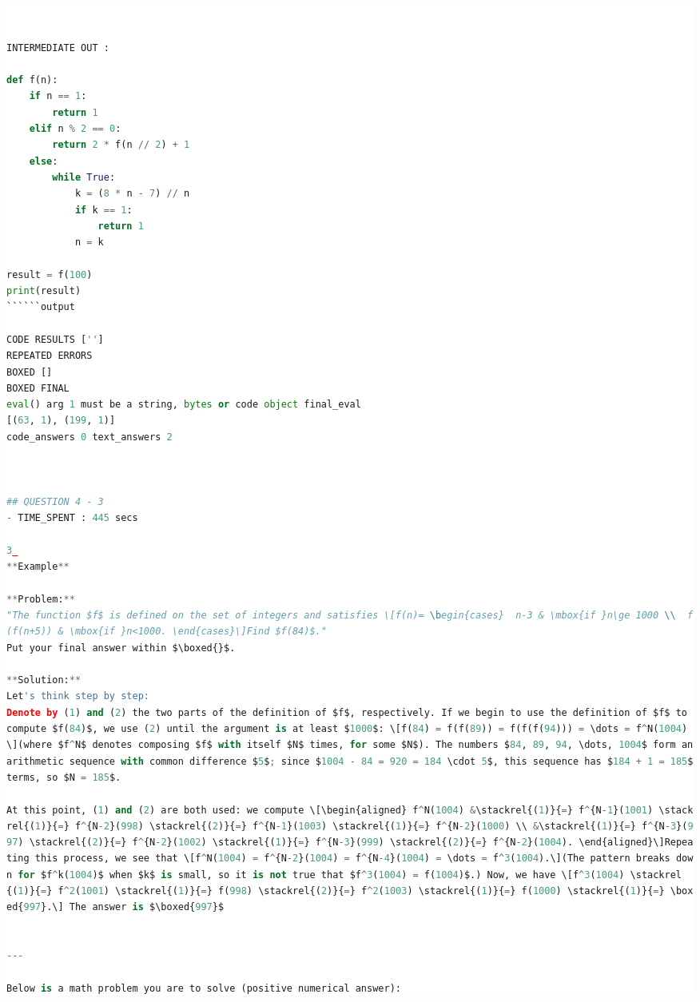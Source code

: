 ```python


INTERMEDIATE OUT :

def f(n):
    if n == 1:
        return 1
    elif n % 2 == 0:
        return 2 * f(n // 2) + 1
    else:
        while True:
            k = (8 * n - 7) // n
            if k == 1:
                return 1
            n = k

result = f(100)
print(result)
``````output

CODE RESULTS ['']
REPEATED ERRORS
BOXED []
BOXED FINAL 
eval() arg 1 must be a string, bytes or code object final_eval
[(63, 1), (199, 1)]
code_answers 0 text_answers 2



## QUESTION 4 - 3 
- TIME_SPENT : 445 secs

3_
**Example**

**Problem:** 
"The function $f$ is defined on the set of integers and satisfies \[f(n)= \begin{cases}  n-3 & \mbox{if }n\ge 1000 \\  f(f(n+5)) & \mbox{if }n<1000. \end{cases}\]Find $f(84)$."
Put your final answer within $\boxed{}$.

**Solution:** 
Let's think step by step:
Denote by (1) and (2) the two parts of the definition of $f$, respectively. If we begin to use the definition of $f$ to compute $f(84)$, we use (2) until the argument is at least $1000$: \[f(84) = f(f(89)) = f(f(f(94))) = \dots = f^N(1004)\](where $f^N$ denotes composing $f$ with itself $N$ times, for some $N$). The numbers $84, 89, 94, \dots, 1004$ form an arithmetic sequence with common difference $5$; since $1004 - 84 = 920 = 184 \cdot 5$, this sequence has $184 + 1 = 185$ terms, so $N = 185$.

At this point, (1) and (2) are both used: we compute \[\begin{aligned} f^N(1004) &\stackrel{(1)}{=} f^{N-1}(1001) \stackrel{(1)}{=} f^{N-2}(998) \stackrel{(2)}{=} f^{N-1}(1003) \stackrel{(1)}{=} f^{N-2}(1000) \\ &\stackrel{(1)}{=} f^{N-3}(997) \stackrel{(2)}{=} f^{N-2}(1002) \stackrel{(1)}{=} f^{N-3}(999) \stackrel{(2)}{=} f^{N-2}(1004). \end{aligned}\]Repeating this process, we see that \[f^N(1004) = f^{N-2}(1004) = f^{N-4}(1004) = \dots = f^3(1004).\](The pattern breaks down for $f^k(1004)$ when $k$ is small, so it is not true that $f^3(1004) = f(1004)$.) Now, we have \[f^3(1004) \stackrel{(1)}{=} f^2(1001) \stackrel{(1)}{=} f(998) \stackrel{(2)}{=} f^2(1003) \stackrel{(1)}{=} f(1000) \stackrel{(1)}{=} \boxed{997}.\] The answer is $\boxed{997}$


---

Below is a math problem you are to solve (positive numerical answer):
```
